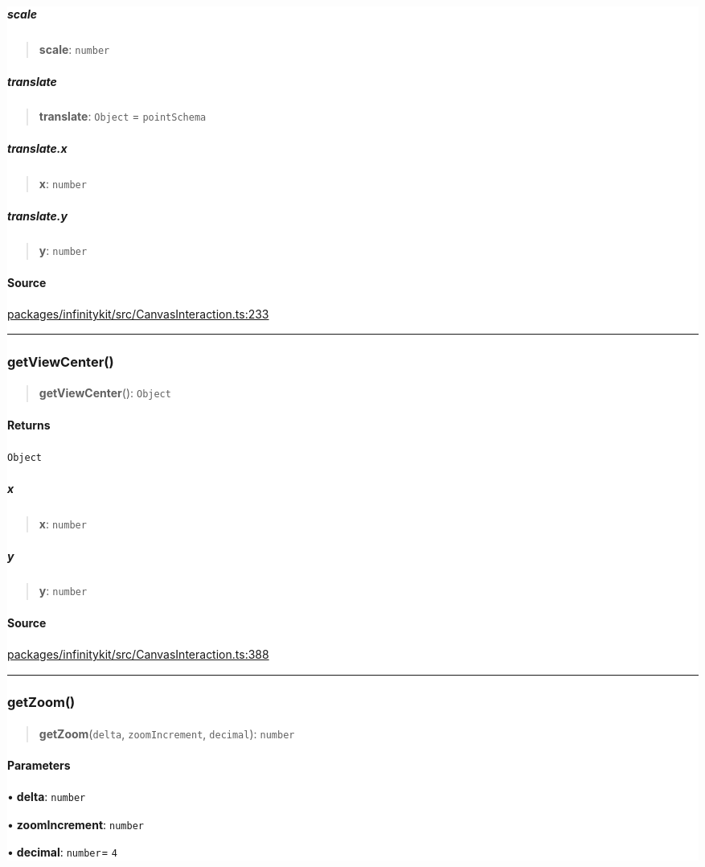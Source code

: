 ##### scale

> **scale**: `number`

##### translate

> **translate**: `Object` = `pointSchema`

##### translate.x

> **x**: `number`

##### translate.y

> **y**: `number`

#### Source

[packages/infinitykit/src/CanvasInteraction.ts:233](https://github.com/nodenogg-in/alpha-p2p/blob/2cff8cc/packages/infinitykit/src/CanvasInteraction.ts#L233)

***

### getViewCenter()

> **getViewCenter**(): `Object`

#### Returns

`Object`

##### x

> **x**: `number`

##### y

> **y**: `number`

#### Source

[packages/infinitykit/src/CanvasInteraction.ts:388](https://github.com/nodenogg-in/alpha-p2p/blob/2cff8cc/packages/infinitykit/src/CanvasInteraction.ts#L388)

***

### getZoom()

> **getZoom**(`delta`, `zoomIncrement`, `decimal`): `number`

#### Parameters

• **delta**: `number`

• **zoomIncrement**: `number`

• **decimal**: `number`= `4`
